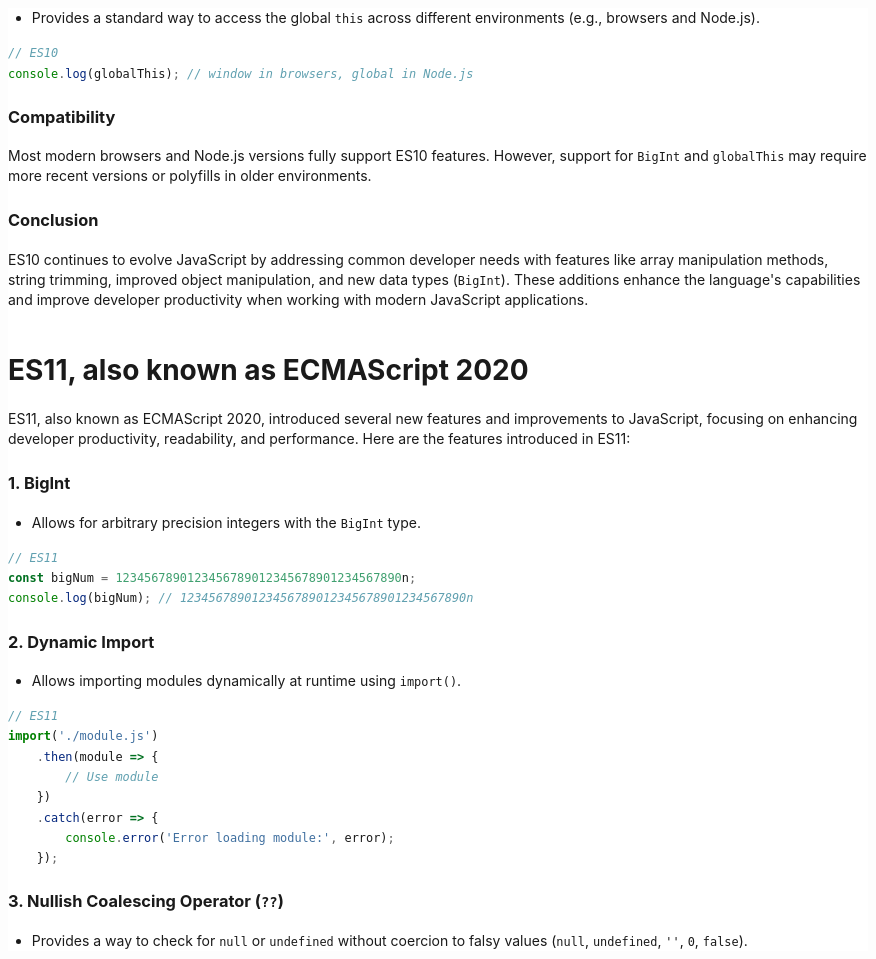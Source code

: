 - Provides a standard way to access the global `this` across different environments (e.g., browsers and Node.js).

```javascript
// ES10
console.log(globalThis); // window in browsers, global in Node.js
```

### Compatibility

Most modern browsers and Node.js versions fully support ES10 features. However, support for `BigInt` and `globalThis` may require more recent versions or polyfills in older environments.

### Conclusion

ES10 continues to evolve JavaScript by addressing common developer needs with features like array manipulation methods, string trimming, improved object manipulation, and new data types (`BigInt`). These additions enhance the language's capabilities and improve developer productivity when working with modern JavaScript applications.

# ES11, also known as ECMAScript 2020
ES11, also known as ECMAScript 2020, introduced several new features and improvements to JavaScript, focusing on enhancing developer productivity, readability, and performance. Here are the features introduced in ES11:

### 1. **BigInt**

- Allows for arbitrary precision integers with the `BigInt` type.

```javascript
// ES11
const bigNum = 1234567890123456789012345678901234567890n;
console.log(bigNum); // 1234567890123456789012345678901234567890n
```

### 2. **Dynamic Import**

- Allows importing modules dynamically at runtime using `import()`.

```javascript
// ES11
import('./module.js')
    .then(module => {
        // Use module
    })
    .catch(error => {
        console.error('Error loading module:', error);
    });
```

### 3. **Nullish Coalescing Operator (`??`)**

- Provides a way to check for `null` or `undefined` without coercion to falsy values (`null`, `undefined`, `''`, `0`, `false`).
